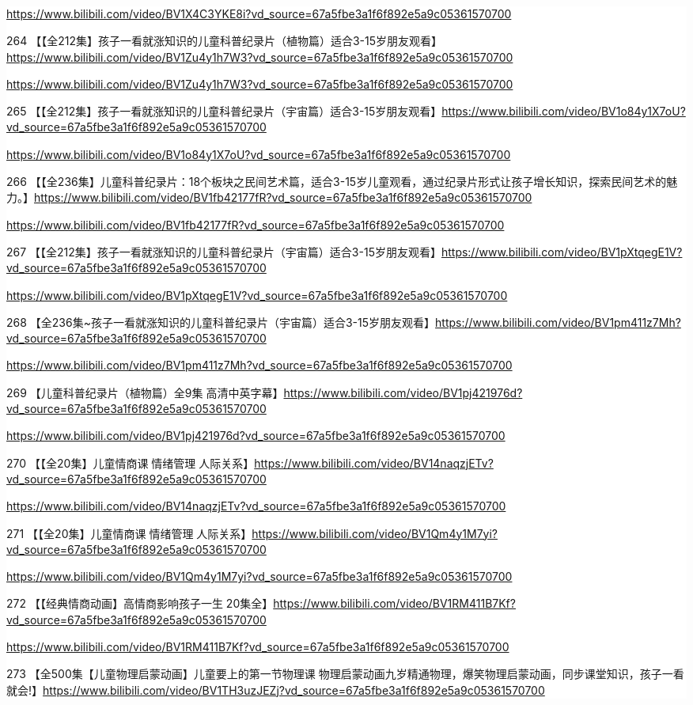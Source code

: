 https://www.bilibili.com/video/BV1X4C3YKE8i?vd_source=67a5fbe3a1f6f892e5a9c05361570700

264
【【全212集】孩子一看就涨知识的儿童科普纪录片（植物篇）适合3-15岁朋友观看】https://www.bilibili.com/video/BV1Zu4y1h7W3?vd_source=67a5fbe3a1f6f892e5a9c05361570700

https://www.bilibili.com/video/BV1Zu4y1h7W3?vd_source=67a5fbe3a1f6f892e5a9c05361570700

265
【【全212集】孩子一看就涨知识的儿童科普纪录片（宇宙篇）适合3-15岁朋友观看】https://www.bilibili.com/video/BV1o84y1X7oU?vd_source=67a5fbe3a1f6f892e5a9c05361570700

https://www.bilibili.com/video/BV1o84y1X7oU?vd_source=67a5fbe3a1f6f892e5a9c05361570700

266
【【全236集】儿童科普纪录片：18个板块之民间艺术篇，适合3-15岁儿童观看，通过纪录片形式让孩子增长知识，探索民间艺术的魅力。】https://www.bilibili.com/video/BV1fb42177fR?vd_source=67a5fbe3a1f6f892e5a9c05361570700

https://www.bilibili.com/video/BV1fb42177fR?vd_source=67a5fbe3a1f6f892e5a9c05361570700

267
【【全212集】孩子一看就涨知识的儿童科普纪录片（宇宙篇）适合3-15岁朋友观看】https://www.bilibili.com/video/BV1pXtqegE1V?vd_source=67a5fbe3a1f6f892e5a9c05361570700

https://www.bilibili.com/video/BV1pXtqegE1V?vd_source=67a5fbe3a1f6f892e5a9c05361570700

268
【全236集~孩子一看就涨知识的儿童科普纪录片（宇宙篇）适合3-15岁朋友观看】https://www.bilibili.com/video/BV1pm411z7Mh?vd_source=67a5fbe3a1f6f892e5a9c05361570700

https://www.bilibili.com/video/BV1pm411z7Mh?vd_source=67a5fbe3a1f6f892e5a9c05361570700

269
【儿童科普纪录片（植物篇）全9集 高清中英字幕】https://www.bilibili.com/video/BV1pj421976d?vd_source=67a5fbe3a1f6f892e5a9c05361570700

https://www.bilibili.com/video/BV1pj421976d?vd_source=67a5fbe3a1f6f892e5a9c05361570700

270
【【全20集】儿童情商课 情绪管理 人际关系】https://www.bilibili.com/video/BV14naqzjETv?vd_source=67a5fbe3a1f6f892e5a9c05361570700

https://www.bilibili.com/video/BV14naqzjETv?vd_source=67a5fbe3a1f6f892e5a9c05361570700

271
【【全20集】儿童情商课 情绪管理 人际关系】https://www.bilibili.com/video/BV1Qm4y1M7yi?vd_source=67a5fbe3a1f6f892e5a9c05361570700

https://www.bilibili.com/video/BV1Qm4y1M7yi?vd_source=67a5fbe3a1f6f892e5a9c05361570700

272
【【经典情商动画】高情商影响孩子一生 20集全】https://www.bilibili.com/video/BV1RM411B7Kf?vd_source=67a5fbe3a1f6f892e5a9c05361570700

https://www.bilibili.com/video/BV1RM411B7Kf?vd_source=67a5fbe3a1f6f892e5a9c05361570700

273
【全500集【儿童物理启蒙动画】儿童要上的第一节物理课 物理启蒙动画九岁精通物理，爆笑物理启蒙动画，同步课堂知识，孩子一看就会!】https://www.bilibili.com/video/BV1TH3uzJEZj?vd_source=67a5fbe3a1f6f892e5a9c05361570700
